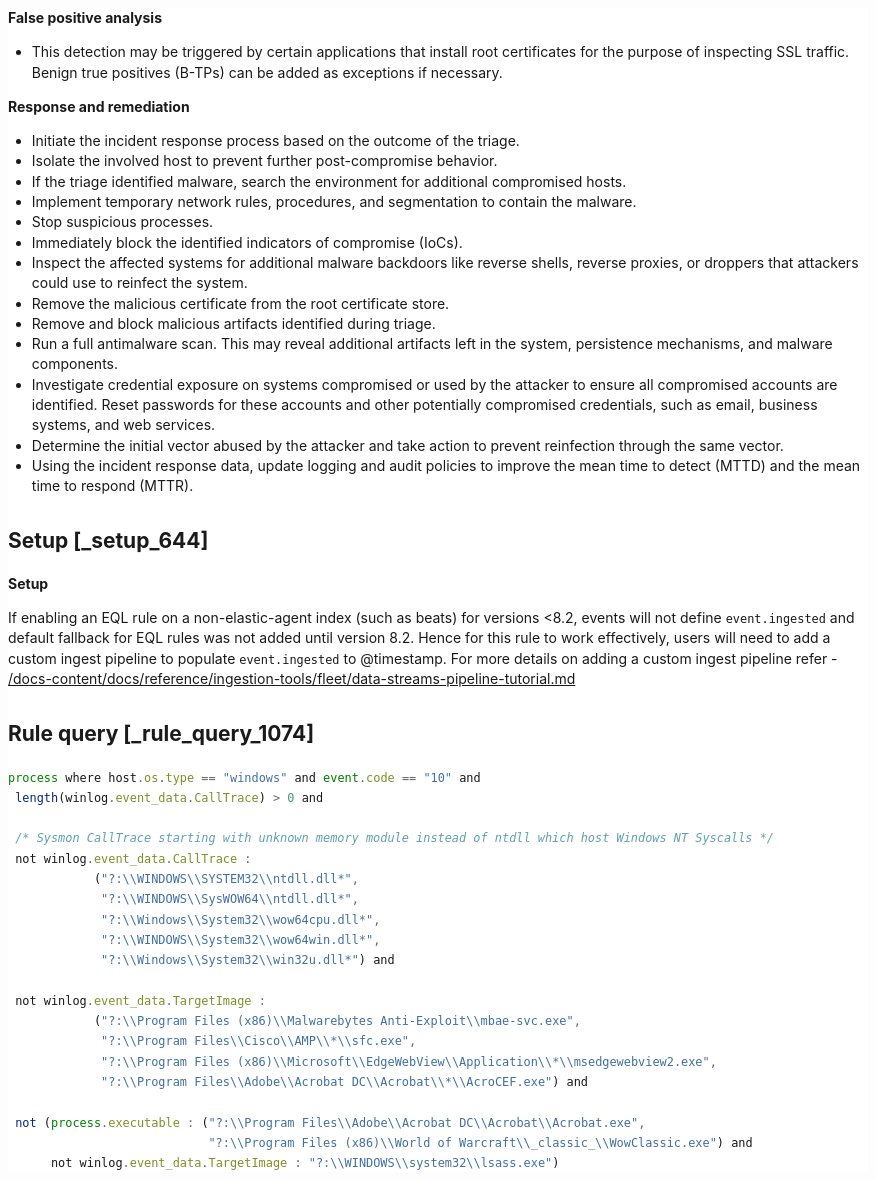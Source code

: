**False positive analysis**

* This detection may be triggered by certain applications that install root certificates for the purpose of inspecting SSL traffic. Benign true positives (B-TPs) can be added as exceptions if necessary.

**Response and remediation**

* Initiate the incident response process based on the outcome of the triage.
* Isolate the involved host to prevent further post-compromise behavior.
* If the triage identified malware, search the environment for additional compromised hosts.
* Implement temporary network rules, procedures, and segmentation to contain the malware.
* Stop suspicious processes.
* Immediately block the identified indicators of compromise (IoCs).
* Inspect the affected systems for additional malware backdoors like reverse shells, reverse proxies, or droppers that attackers could use to reinfect the system.
* Remove the malicious certificate from the root certificate store.
* Remove and block malicious artifacts identified during triage.
* Run a full antimalware scan. This may reveal additional artifacts left in the system, persistence mechanisms, and malware components.
* Investigate credential exposure on systems compromised or used by the attacker to ensure all compromised accounts are identified. Reset passwords for these accounts and other potentially compromised credentials, such as email, business systems, and web services.
* Determine the initial vector abused by the attacker and take action to prevent reinfection through the same vector.
* Using the incident response data, update logging and audit policies to improve the mean time to detect (MTTD) and the mean time to respond (MTTR).


## Setup [_setup_644]

**Setup**

If enabling an EQL rule on a non-elastic-agent index (such as beats) for versions <8.2, events will not define `event.ingested` and default fallback for EQL rules was not added until version 8.2. Hence for this rule to work effectively, users will need to add a custom ingest pipeline to populate `event.ingested` to @timestamp. For more details on adding a custom ingest pipeline refer - [/docs-content/docs/reference/ingestion-tools/fleet/data-streams-pipeline-tutorial.md](docs-content://reference/ingestion-tools/fleet/data-streams-pipeline-tutorial.md)


## Rule query [_rule_query_1074]

```js
process where host.os.type == "windows" and event.code == "10" and
 length(winlog.event_data.CallTrace) > 0 and

 /* Sysmon CallTrace starting with unknown memory module instead of ntdll which host Windows NT Syscalls */
 not winlog.event_data.CallTrace :
            ("?:\\WINDOWS\\SYSTEM32\\ntdll.dll*",
             "?:\\WINDOWS\\SysWOW64\\ntdll.dll*",
             "?:\\Windows\\System32\\wow64cpu.dll*",
             "?:\\WINDOWS\\System32\\wow64win.dll*",
             "?:\\Windows\\System32\\win32u.dll*") and

 not winlog.event_data.TargetImage :
            ("?:\\Program Files (x86)\\Malwarebytes Anti-Exploit\\mbae-svc.exe",
             "?:\\Program Files\\Cisco\\AMP\\*\\sfc.exe",
             "?:\\Program Files (x86)\\Microsoft\\EdgeWebView\\Application\\*\\msedgewebview2.exe",
             "?:\\Program Files\\Adobe\\Acrobat DC\\Acrobat\\*\\AcroCEF.exe") and

 not (process.executable : ("?:\\Program Files\\Adobe\\Acrobat DC\\Acrobat\\Acrobat.exe",
                            "?:\\Program Files (x86)\\World of Warcraft\\_classic_\\WowClassic.exe") and
      not winlog.event_data.TargetImage : "?:\\WINDOWS\\system32\\lsass.exe")
```